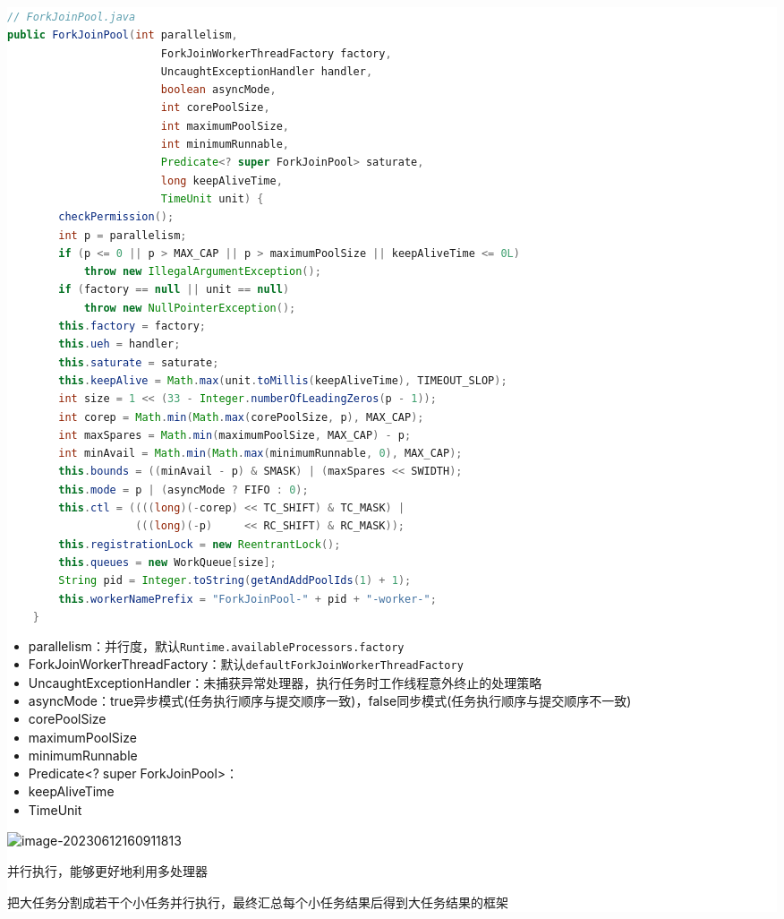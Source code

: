 ```java
// ForkJoinPool.java
public ForkJoinPool(int parallelism,
                        ForkJoinWorkerThreadFactory factory,
                        UncaughtExceptionHandler handler,
                        boolean asyncMode,
                        int corePoolSize,
                        int maximumPoolSize,
                        int minimumRunnable,
                        Predicate<? super ForkJoinPool> saturate,
                        long keepAliveTime,
                        TimeUnit unit) {
        checkPermission();
        int p = parallelism;
        if (p <= 0 || p > MAX_CAP || p > maximumPoolSize || keepAliveTime <= 0L)
            throw new IllegalArgumentException();
        if (factory == null || unit == null)
            throw new NullPointerException();
        this.factory = factory;
        this.ueh = handler;
        this.saturate = saturate;
        this.keepAlive = Math.max(unit.toMillis(keepAliveTime), TIMEOUT_SLOP);
        int size = 1 << (33 - Integer.numberOfLeadingZeros(p - 1));
        int corep = Math.min(Math.max(corePoolSize, p), MAX_CAP);
        int maxSpares = Math.min(maximumPoolSize, MAX_CAP) - p;
        int minAvail = Math.min(Math.max(minimumRunnable, 0), MAX_CAP);
        this.bounds = ((minAvail - p) & SMASK) | (maxSpares << SWIDTH);
        this.mode = p | (asyncMode ? FIFO : 0);
        this.ctl = ((((long)(-corep) << TC_SHIFT) & TC_MASK) |
                    (((long)(-p)     << RC_SHIFT) & RC_MASK));
        this.registrationLock = new ReentrantLock();
        this.queues = new WorkQueue[size];
        String pid = Integer.toString(getAndAddPoolIds(1) + 1);
        this.workerNamePrefix = "ForkJoinPool-" + pid + "-worker-";
    }
```

* parallelism：并行度，默认`Runtime.availableProcessors.factory`
* ForkJoinWorkerThreadFactory：默认`defaultForkJoinWorkerThreadFactory`
* UncaughtExceptionHandler：未捕获异常处理器，执行任务时工作线程意外终止的处理策略
* asyncMode：true异步模式(任务执行顺序与提交顺序一致)，false同步模式(任务执行顺序与提交顺序不一致)
* corePoolSize
* maximumPoolSize
* minimumRunnable
* Predicate<? super ForkJoinPool>：
* keepAliveTime
* TimeUnit

![image-20230612160911813](https://cdn.jsdelivr.net/gh/ChenXiangcheng1/image-hosting1/img/2023_06_12_16_09.png)

并行执行，能够更好地利用多处理器

把大任务分割成若干个小任务并行执行，最终汇总每个小任务结果后得到大任务结果的框架
